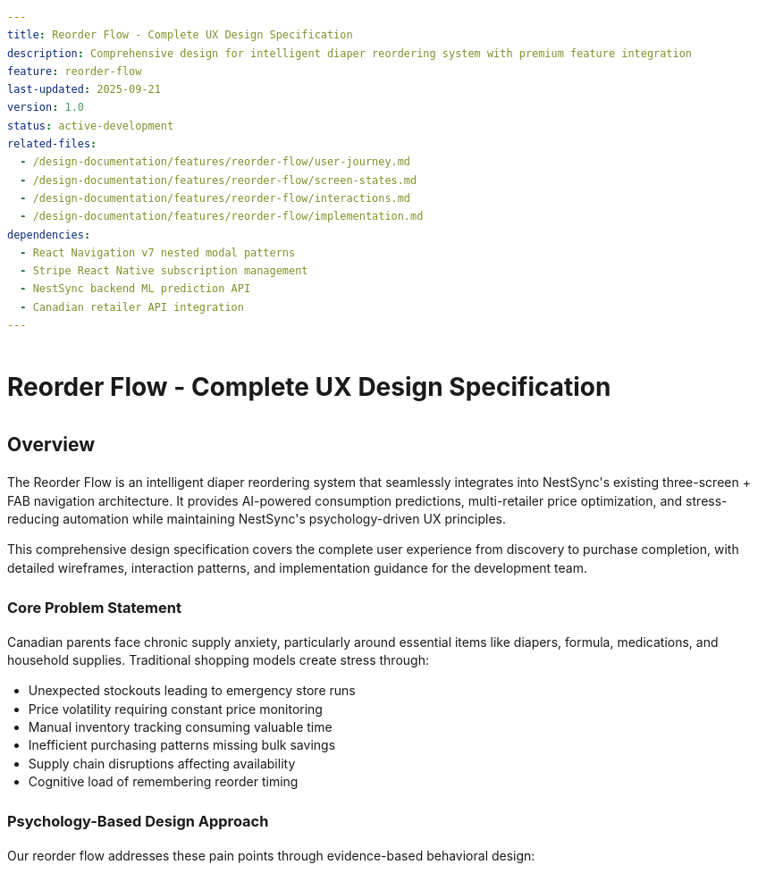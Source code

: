 ```yaml
---
title: Reorder Flow - Complete UX Design Specification
description: Comprehensive design for intelligent diaper reordering system with premium feature integration
feature: reorder-flow
last-updated: 2025-09-21
version: 1.0
status: active-development
related-files:
  - /design-documentation/features/reorder-flow/user-journey.md
  - /design-documentation/features/reorder-flow/screen-states.md
  - /design-documentation/features/reorder-flow/interactions.md
  - /design-documentation/features/reorder-flow/implementation.md
dependencies:
  - React Navigation v7 nested modal patterns
  - Stripe React Native subscription management
  - NestSync backend ML prediction API
  - Canadian retailer API integration
---
```


# Reorder Flow - Complete UX Design Specification

## Overview

The Reorder Flow is an intelligent diaper reordering system that seamlessly integrates into NestSync's existing three-screen + FAB navigation architecture. It provides AI-powered consumption predictions, multi-retailer price optimization, and stress-reducing automation while maintaining NestSync's psychology-driven UX principles.

This comprehensive design specification covers the complete user experience from discovery to purchase completion, with detailed wireframes, interaction patterns, and implementation guidance for the development team.

### Core Problem Statement

Canadian parents face chronic supply anxiety, particularly around essential items like diapers, formula, medications, and household supplies. Traditional shopping models create stress through:

- Unexpected stockouts leading to emergency store runs
- Price volatility requiring constant price monitoring
- Manual inventory tracking consuming valuable time
- Inefficient purchasing patterns missing bulk savings
- Supply chain disruptions affecting availability
- Cognitive load of remembering reorder timing

### Psychology-Based Design Approach

Our reorder flow addresses these pain points through evidence-based behavioral design:
